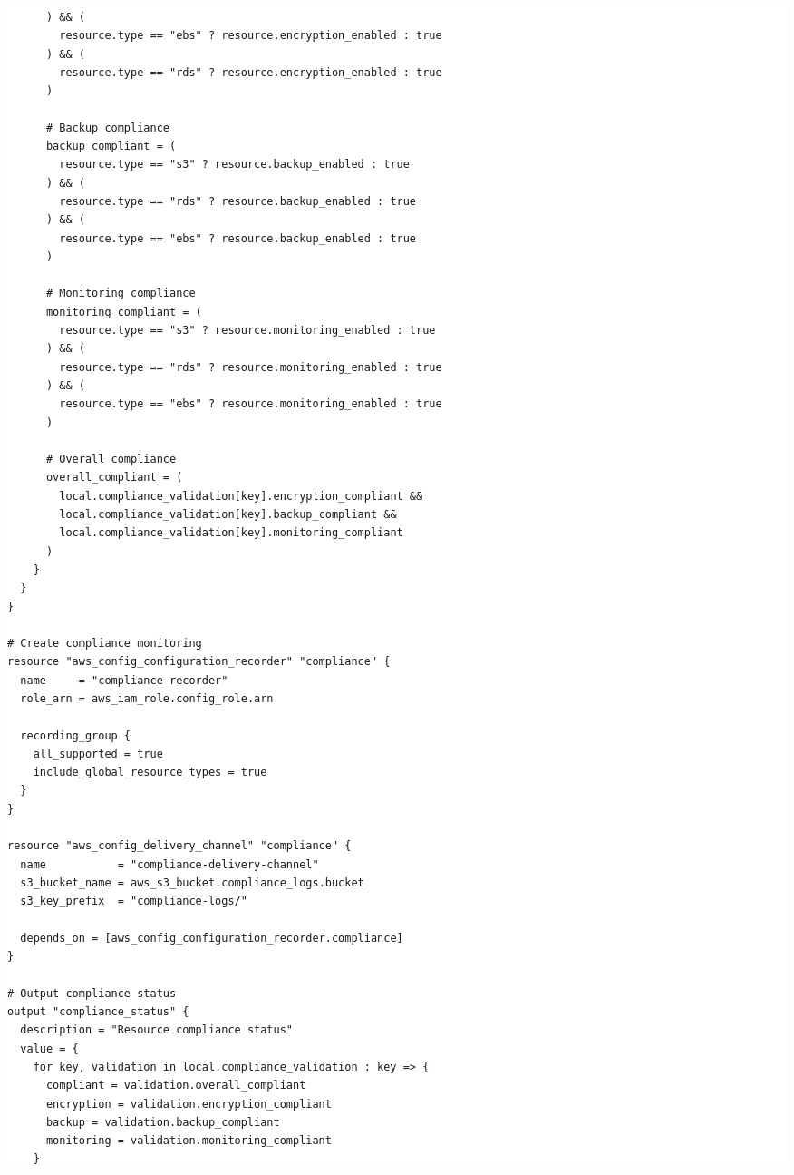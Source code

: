```hcl
      ) && (
        resource.type == "ebs" ? resource.encryption_enabled : true
      ) && (
        resource.type == "rds" ? resource.encryption_enabled : true
      )
      
      # Backup compliance
      backup_compliant = (
        resource.type == "s3" ? resource.backup_enabled : true
      ) && (
        resource.type == "rds" ? resource.backup_enabled : true
      ) && (
        resource.type == "ebs" ? resource.backup_enabled : true
      )
      
      # Monitoring compliance
      monitoring_compliant = (
        resource.type == "s3" ? resource.monitoring_enabled : true
      ) && (
        resource.type == "rds" ? resource.monitoring_enabled : true
      ) && (
        resource.type == "ebs" ? resource.monitoring_enabled : true
      )
      
      # Overall compliance
      overall_compliant = (
        local.compliance_validation[key].encryption_compliant &&
        local.compliance_validation[key].backup_compliant &&
        local.compliance_validation[key].monitoring_compliant
      )
    }
  }
}

# Create compliance monitoring
resource "aws_config_configuration_recorder" "compliance" {
  name     = "compliance-recorder"
  role_arn = aws_iam_role.config_role.arn
  
  recording_group {
    all_supported = true
    include_global_resource_types = true
  }
}

resource "aws_config_delivery_channel" "compliance" {
  name           = "compliance-delivery-channel"
  s3_bucket_name = aws_s3_bucket.compliance_logs.bucket
  s3_key_prefix  = "compliance-logs/"
  
  depends_on = [aws_config_configuration_recorder.compliance]
}

# Output compliance status
output "compliance_status" {
  description = "Resource compliance status"
  value = {
    for key, validation in local.compliance_validation : key => {
      compliant = validation.overall_compliant
      encryption = validation.encryption_compliant
      backup = validation.backup_compliant
      monitoring = validation.monitoring_compliant
    }
```